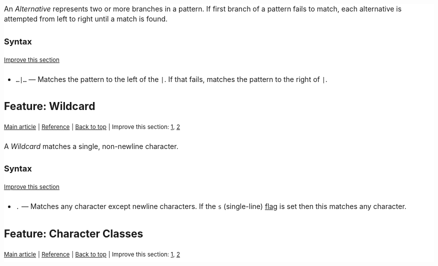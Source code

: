





An <dfn>Alternative</dfn> represents two or more branches in a pattern. If first branch of a pattern fails to match, each alternative is attempted from left to right until a match is found.

### Syntax
<sup>[Improve this section](https://github.com/rbuckton/regexp-features/edit/perl/src/features/alternatives/alternatives.md "source for: syntax")</sup>


- `…|…` &mdash; Matches the pattern to the left of the `|`. If that fails, matches the pattern to the right of `|`.

## Feature: Wildcard
<sup>[Main article][article:Wildcard]</sup>
<sup> \| </sup>
<sup>[Reference][reference:Wildcard]</sup>
<sup> \| </sup>
<sup>[Back to top](#top)</sup>
<sup> \| </sup>
<sup>Improve this section: [1](https://github.com/rbuckton/regexp-features/edit/perl/src/features/wildcard.md "source for: name, description"), [2](https://github.com/rbuckton/regexp-features/edit/perl/src/engines/perl/features/wildcard.md "source for: reference, supported")</sup>







A <dfn>Wildcard</dfn> matches a single, non-newline character.

### Syntax
<sup>[Improve this section](https://github.com/rbuckton/regexp-features/edit/perl/src/features/wildcard.md "source for: syntax")</sup>


- `.` &mdash; Matches any character except newline characters. If the `s` (single-line) [flag] is set then this matches any character.

## Feature: Character Classes
<sup>[Main article][article:Character Classes]</sup>
<sup> \| </sup>
<sup>[Reference][reference:Character Classes]</sup>
<sup> \| </sup>
<sup>[Back to top](#top)</sup>
<sup> \| </sup>
<sup>Improve this section: [1](https://github.com/rbuckton/regexp-features/edit/perl/src/features/character-classes/character-classes.md "source for: name, description"), [2](https://github.com/rbuckton/regexp-features/edit/perl/src/engines/perl/features/character-classes.md "source for: reference, supported")</sup>




[new engine]: https://github.com/rbuckton/regexp-features/blob/main/CONTRIBUTING.md#adding-new-engines
[new feature]: https://github.com/rbuckton/regexp-features/blob/main/CONTRIBUTING.md#adding-new-features
[new language]: https://github.com/rbuckton/regexp-features/blob/main/CONTRIBUTING.md#adding-new-languages
[Flags]: #feature-flags
[Flag]: #feature-flags
[RegExp Flags]: #feature-flags
[RegExp Flag]: #feature-flags
[Anchors]: #feature-anchors
[Anchor]: #feature-anchors
[Buffer Boundaries]: #feature-buffer-boundaries
[Buffer Boundary]: #feature-buffer-boundaries
[Word Boundaries]: #feature-word-boundaries
[Word Boundary]: #feature-word-boundaries
[Text Segment Boundaries]: #feature-text-segment-boundaries
[Text Segment Boundary]: #feature-text-segment-boundaries
[Continuation Escape]: #feature-continuation-escape
[Alternatives]: #feature-alternatives
[Alternative]: #feature-alternatives
[Wildcard]: #feature-wildcard
[Wildcards]: #feature-wildcard
[Character Classes]: #feature-character-classes
[Character Class]: #feature-character-classes
[Posix Character Classes]: #feature-posix-character-classes
[Posix Character Class]: #feature-posix-character-classes
[Negated Posix Character Classes]: #feature-negated-posix-character-classes
[Negated Posix Character Class]: #feature-negated-posix-character-classes
[Collating Elements]: #feature-collating-elements
[Collating Element]: #feature-collating-elements
[Equivalence Classes]: #feature-equivalence-classes
[Equivalence Class]: #feature-equivalence-classes
[Character Class Escapes]: #feature-character-class-escapes
[Character Class Escape]: #feature-character-class-escapes
[Line Endings Escape]: #feature-line-endings-escape
[Character Property Escapes]: #feature-character-property-escapes
[Character Property Escape]: #feature-character-property-escapes
[Character Class Nested Set]: #feature-character-class-nested-set
[Character Class Nested Sets]: #feature-character-class-nested-set
[Character Class Intersection]: #feature-character-class-intersection
[Character Class Intersections]: #feature-character-class-intersection
[Character Class Union]: #feature-character-class-union
[Character Class Unions]: #feature-character-class-union
[Character Class Subtraction]: #feature-character-class-subtraction
[Character Class Symmetric Difference]: #feature-character-class-symmetric-difference
[Character Class Symmetric Differences]: #feature-character-class-symmetric-difference
[Character Class Complement]: #feature-character-class-complement
[Character Class Complements]: #feature-character-class-complement
[Quoted Characters]: #feature-quoted-characters
[Quantifiers]: #feature-quantifiers
[Quantifier]: #feature-quantifiers
[Lazy Quantifiers]: #feature-lazy-quantifiers
[Lazy Quantifier]: #feature-lazy-quantifiers
[Possessive Quantifiers]: #feature-possessive-quantifiers
[Possessive Quantifier]: #feature-possessive-quantifiers
[Capturing Groups]: #feature-capturing-groups
[Capturing Group]: #feature-capturing-groups
[Capture Groups]: #feature-capturing-groups
[Capture Group]: #feature-capturing-groups
[Named Capturing Groups]: #feature-named-capturing-groups
[Named Capturing Group]: #feature-named-capturing-groups
[Named Capture Groups]: #feature-named-capturing-groups
[Named Capture Group]: #feature-named-capturing-groups
[Non-Capturing Groups]: #feature-non-capturing-groups
[Non-Capturing group]: #feature-non-capturing-groups
[Backreferences]: #feature-backreferences
[Backreference]: #feature-backreferences
[Comments]: #feature-comments
[Comment]: #feature-comments
[Line Comments]: #feature-line-comments
[Line Comment]: #feature-line-comments
[x-mode Comments]: #feature-line-comments
[x-mode Comment]: #feature-line-comments
[Modifiers]: #feature-modifiers
[Modifier]: #feature-modifiers
[Branch Reset]: #feature-branch-reset
[Lookahead]: #feature-lookahead
[Lookbehind]: #feature-lookbehind
[Non-Backtracking Expressions]: #feature-non-backtracking-expressions
[Non-Backtracking Expression]: #feature-non-backtracking-expressions
[Recursion]: #feature-recursion
[Recursive Expression]: #feature-recursion
[Conditional Expressions]: #feature-conditional-expressions
[Conditional Expression]: #feature-conditional-expressions
[Subroutines]: #feature-subroutines
[Subroutine]: #feature-subroutines
[Callouts]: #feature-callouts
[Callout]: #feature-callouts
[Backtracking Control Verbs]: #feature-backtracking-control-verbs
[Backtracking Control Verb]: #feature-backtracking-control-verbs
[article:Anchors]: ../features/anchors.md
[article:Buffer Boundaries]: ../features/buffer-boundaries.md
[article:Word Boundaries]: ../features/word-boundaries.md
[article:Text Segment Boundaries]: ../features/text-segment-boundaries.md
[article:Continuation Escape]: ../features/continuation-escape.md
[article:Alternatives]: ../features/alternatives.md
[article:Wildcard]: ../features/wildcard.md
[article:Character Classes]: ../features/character-classes.md
[article:Posix Character Classes]: ../features/posix-character-classes.md
[article:Negated Posix Character Classes]: ../features/negated-posix-character-classes.md
[article:Collating Elements]: ../features/collating-elements.md
[article:Equivalence Classes]: ../features/equivalence-classes.md
[article:Character Class Escapes]: ../features/character-class-escapes.md
[article:Line Endings Escape]: ../features/line-endings-escape.md
[article:Character Property Escapes]: ../features/character-property-escapes.md
[article:Character Class Nested Set]: ../features/character-class-nested-set.md
[article:Character Class Intersection]: ../features/character-class-intersection.md
[article:Character Class Union]: ../features/character-class-union.md
[article:Character Class Subtraction]: ../features/character-class-subtraction.md
[article:Character Class Symmetric Difference]: ../features/character-class-symmetric-difference.md
[article:Character Class Complement]: ../features/character-class-complement.md
[article:Quoted Characters]: ../features/quoted-characters.md
[article:Quantifiers]: ../features/quantifiers.md
[article:Lazy Quantifiers]: ../features/lazy-quantifiers.md
[article:Possessive Quantifiers]: ../features/possessive-quantifiers.md
[article:Capturing Groups]: ../features/capturing-groups.md
[article:Named Capturing Groups]: ../features/named-capturing-groups.md
[article:Non-Capturing Groups]: ../features/non-capturing-groups.md
[article:Backreferences]: ../features/backreferences.md
[article:Comments]: ../features/comments.md
[article:Line Comments]: ../features/line-comments.md
[article:Modifiers]: ../features/modifiers.md
[article:Branch Reset]: ../features/branch-reset.md
[article:Lookahead]: ../features/lookahead.md
[article:Lookbehind]: ../features/lookbehind.md
[article:Non-Backtracking Expressions]: ../features/non-backtracking-expressions.md
[article:Recursion]: ../features/recursion.md
[article:Conditional Expressions]: ../features/conditional-expressions.md
[article:Subroutines]: ../features/subroutines.md
[article:Callouts]: ../features/callouts.md
[article:Backtracking Control Verbs]: ../features/backtracking-control-verbs.md
[article:Flags]: ../features/flags.md
[Reference]: https://perldoc.perl.org/perlre
[reference:Flags]: https://perldoc.perl.org/perlre#Modifiers
[reference:Anchors]: https://perldoc.perl.org/perlre#Metacharacters
[reference:Buffer Boundaries]: https://perldoc.perl.org/perlre#Assertions
[reference:Word Boundaries]: https://perldoc.perl.org/perlre#Assertions
[reference:Text Segment Boundaries]: #not-supported-features
[reference:Continuation Escape]: https://perldoc.perl.org/perlre#Assertions
[reference:Alternatives]: https://perldoc.perl.org/perlre#Metacharacters
[reference:Wildcard]: https://perldoc.perl.org/perlre#Metacharacters
[reference:Character Classes]: https://perldoc.perl.org/perlre#Character-Classes-and-other-Special-Escapes
[reference:Posix Character Classes]: https://perldoc.perl.org/perlrecharclass#POSIX-Character-Classes
[reference:Negated Posix Character Classes]: https://perldoc.perl.org/perlrecharclass#POSIX-Character-Classes
[reference:Collating Elements]: #not-supported-features
[reference:Equivalence Classes]: #not-supported-features
[reference:Character Class Escapes]: https://perldoc.perl.org/perlre#Character-Classes-and-other-Special-Escapes
[reference:Line Endings Escape]: https://perldoc.perl.org/perlre#Character-Classes-and-other-Special-Escapes
[reference:Character Property Escapes]: https://perldoc.perl.org/perlre#Character-Classes-and-other-Special-Escapes
[reference:Character Class Nested Set]: https://perldoc.perl.org/perlrecharclass#Extended-Bracketed-Character-Classes
[reference:Character Class Intersection]: https://perldoc.perl.org/perlrecharclass#Extended-Bracketed-Character-Classes
[reference:Character Class Union]: https://perldoc.perl.org/perlrecharclass#Extended-Bracketed-Character-Classes
[reference:Character Class Subtraction]: https://perldoc.perl.org/perlrecharclass#Extended-Bracketed-Character-Classes
[reference:Character Class Symmetric Difference]: https://perldoc.perl.org/perlrecharclass#Extended-Bracketed-Character-Classes
[reference:Character Class Complement]: https://perldoc.perl.org/perlrecharclass#Extended-Bracketed-Character-Classes
[reference:Quoted Characters]: https://perldoc.perl.org/perlre#Escape-sequences
[reference:Quantifiers]: https://perldoc.perl.org/perlre#Quantifiers
[reference:Lazy Quantifiers]: https://perldoc.perl.org/perlre#Quantifiers
[reference:Possessive Quantifiers]: https://perldoc.perl.org/perlre#Quantifiers
[reference:Capturing Groups]: https://perldoc.perl.org/perlre#Capture-groups
[reference:Named Capturing Groups]: https://perldoc.perl.org/perlre#Capture-groups
[reference:Non-Capturing Groups]: https://perldoc.perl.org/perlre#Capture-groups
[reference:Backreferences]: https://perldoc.perl.org/perlre#Capture-groups
[reference:Comments]: https://perldoc.perl.org/perlre#Extended-Patterns
[reference:Line Comments]: https://perldoc.perl.org/perlre#Metacharacters
[reference:Modifiers]: yhttps://perldoc.perl.org/perlre#Modifiers
[reference:Branch Reset]: https://perldoc.perl.org/perlre#(?%7Cpattern)
[reference:Lookahead]: https://perldoc.perl.org/perlre#Lookaround-Assertions
[reference:Lookbehind]: https://perldoc.perl.org/perlre#Lookaround-Assertions
[reference:Non-Backtracking Expressions]: https://perldoc.perl.org/perlre#(?%3Epattern)
[reference:Recursion]: https://perldoc.perl.org/perlre#(?PARNO)-(?-PARNO)-(?+PARNO)-(?R)-(?0)
[reference:Conditional Expressions]: https://perldoc.perl.org/perlre#(?(condition)yes-pattern%7Cno-pattern)
[reference:Subroutines]: https://perldoc.perl.org/perlre#(?&amp;amp;NAME)
[reference:Callouts]: https://perldoc.perl.org/perlre#(?%7B-code-%7D)
[reference:Backtracking Control Verbs]: https://perldoc.perl.org/perlre#Special-Backtracking-Control-Verbs
[C++]: ../languages/cpp.md
[C#]: ../languages/csharp.md
[D]: ../languages/d.md
[ECMAScript]: ../languages/ecmascript.md
[F#]: ../languages/fsharp.md
[Haskell]: ../languages/haskell.md
[Java]: ../languages/java.md
[Julia]: ../languages/julia.md
[Lua]: ../languages/lua.md
[Object Pascal]: ../languages/object-pascal.md
[Perl]: ../languages/perl.md
[Python]: ../languages/python.md
[Ruby]: ../languages/ruby.md
[Rust]: ../languages/rust.md
[Tcl]: ../languages/tcl.md
[VB.net]: ../languages/vbnet.md
[C]: ../languages/c.md